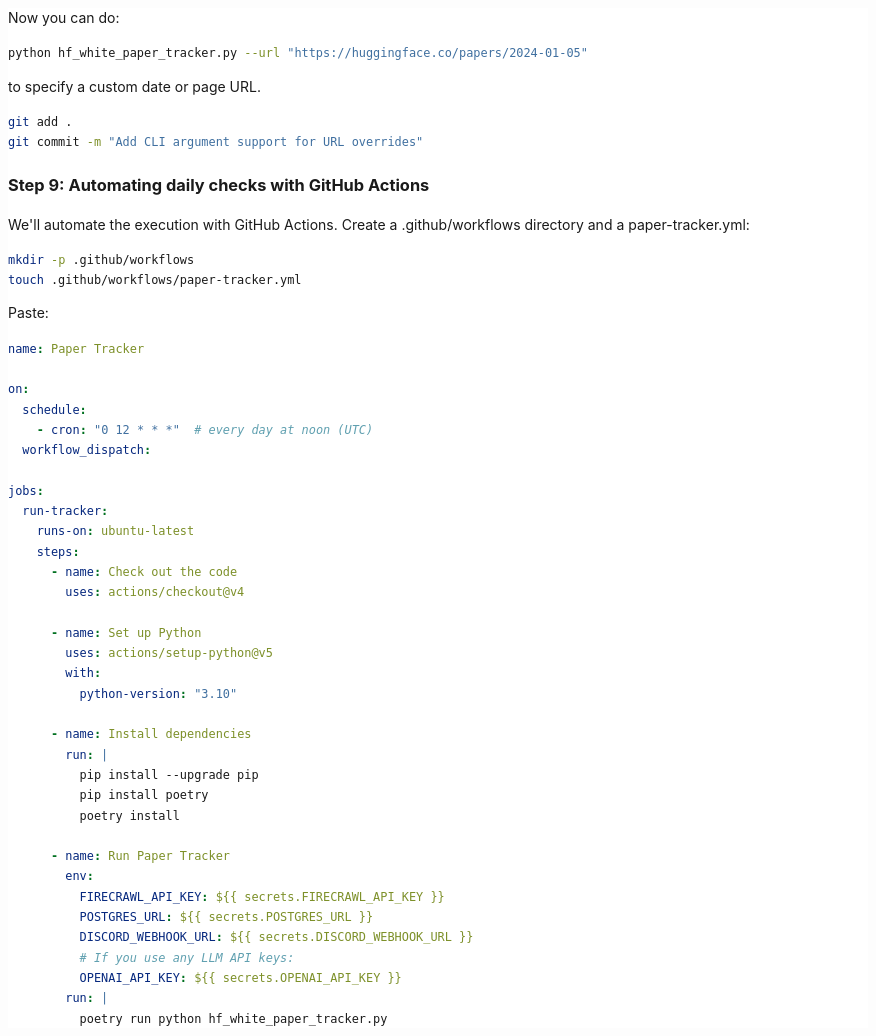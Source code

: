 Now you can do:

```bash
python hf_white_paper_tracker.py --url "https://huggingface.co/papers/2024-01-05"
```

to specify a custom date or page URL.

```bash
git add .
git commit -m "Add CLI argument support for URL overrides"
```

### Step 9: Automating daily checks with GitHub Actions

We'll automate the execution with GitHub Actions. Create a .github/workflows directory and a paper-tracker.yml:

```bash
mkdir -p .github/workflows
touch .github/workflows/paper-tracker.yml
```

Paste:

```yaml
name: Paper Tracker

on:
  schedule:
    - cron: "0 12 * * *"  # every day at noon (UTC)
  workflow_dispatch:

jobs:
  run-tracker:
    runs-on: ubuntu-latest
    steps:
      - name: Check out the code
        uses: actions/checkout@v4

      - name: Set up Python
        uses: actions/setup-python@v5
        with:
          python-version: "3.10"

      - name: Install dependencies
        run: |
          pip install --upgrade pip
          pip install poetry
          poetry install

      - name: Run Paper Tracker
        env:
          FIRECRAWL_API_KEY: ${{ secrets.FIRECRAWL_API_KEY }}
          POSTGRES_URL: ${{ secrets.POSTGRES_URL }}
          DISCORD_WEBHOOK_URL: ${{ secrets.DISCORD_WEBHOOK_URL }}
          # If you use any LLM API keys:
          OPENAI_API_KEY: ${{ secrets.OPENAI_API_KEY }}
        run: |
          poetry run python hf_white_paper_tracker.py
```
